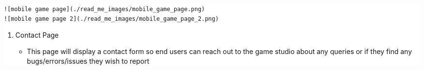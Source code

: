     ![mobile game page](./read_me_images/mobile_game_page.png)
    ![mobile game page 2](./read_me_images/mobile_game_page_2.png)


1. Contact Page

    - This page will display a contact form so end users can reach out to the game studio about any queries or if they find any bugs/errors/issues they wish to report
